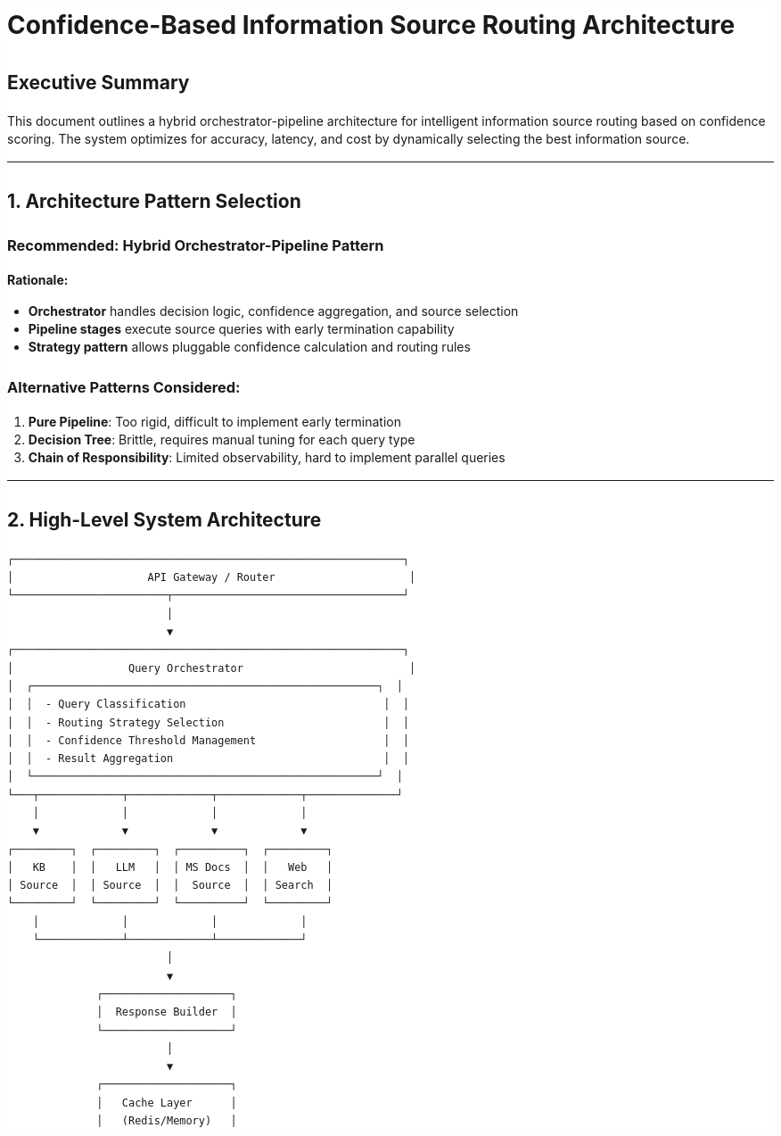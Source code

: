 # Confidence-Based Information Source Routing Architecture

## Executive Summary

This document outlines a hybrid orchestrator-pipeline architecture for intelligent information source routing based on confidence scoring. The system optimizes for accuracy, latency, and cost by dynamically selecting the best information source.

---

## 1. Architecture Pattern Selection

### Recommended: **Hybrid Orchestrator-Pipeline Pattern**

**Rationale:**
- **Orchestrator** handles decision logic, confidence aggregation, and source selection
- **Pipeline stages** execute source queries with early termination capability
- **Strategy pattern** allows pluggable confidence calculation and routing rules

### Alternative Patterns Considered:

1. **Pure Pipeline**: Too rigid, difficult to implement early termination
2. **Decision Tree**: Brittle, requires manual tuning for each query type
3. **Chain of Responsibility**: Limited observability, hard to implement parallel queries

---

## 2. High-Level System Architecture

```
┌─────────────────────────────────────────────────────────────┐
│                     API Gateway / Router                     │
└────────────────────────┬────────────────────────────────────┘
                         │
                         ▼
┌─────────────────────────────────────────────────────────────┐
│                  Query Orchestrator                          │
│  ┌──────────────────────────────────────────────────────┐  │
│  │  - Query Classification                               │  │
│  │  - Routing Strategy Selection                         │  │
│  │  - Confidence Threshold Management                    │  │
│  │  - Result Aggregation                                 │  │
│  └──────────────────────────────────────────────────────┘  │
└───┬─────────────┬─────────────┬─────────────┬──────────────┘
    │             │             │             │
    ▼             ▼             ▼             ▼
┌─────────┐  ┌─────────┐  ┌──────────┐  ┌─────────┐
│   KB    │  │   LLM   │  │ MS Docs  │  │   Web   │
│ Source  │  │ Source  │  │  Source  │  │ Search  │
└─────────┘  └─────────┘  └──────────┘  └─────────┘
    │             │             │             │
    └─────────────┴─────────────┴─────────────┘
                         │
                         ▼
              ┌────────────────────┐
              │  Response Builder  │
              └────────────────────┘
                         │
                         ▼
              ┌────────────────────┐
              │   Cache Layer      │
              │   (Redis/Memory)   │
```